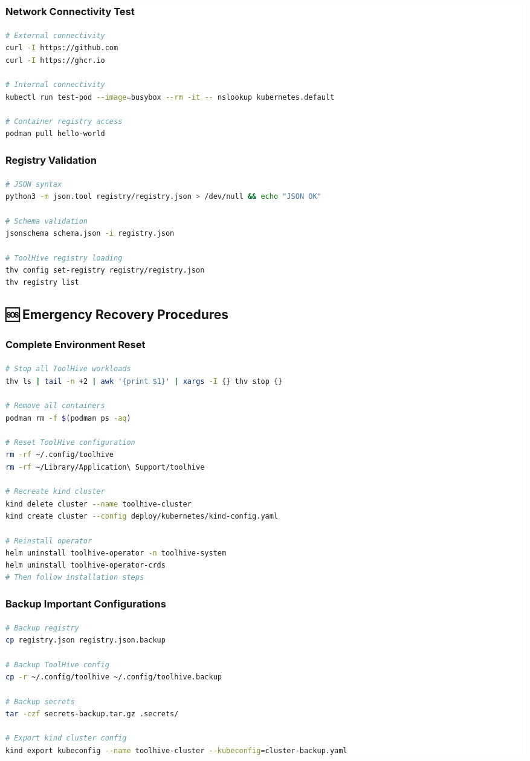 ### Network Connectivity Test
```bash
# External connectivity
curl -I https://github.com
curl -I https://ghcr.io

# Internal connectivity
kubectl run test-pod --image=busybox --rm -it -- nslookup kubernetes.default

# Container registry access
podman pull hello-world
```

### Registry Validation
```bash
# JSON syntax
python3 -m json.tool registry/registry.json > /dev/null && echo "JSON OK"

# Schema validation
jsonschema schema.json -i registry.json

# ToolHive registry loading
thv config set-registry registry/registry.json
thv registry list
```

## 🆘 Emergency Recovery Procedures

### Complete Environment Reset
```bash
# Stop all ToolHive workloads
thv ls | tail -n +2 | awk '{print $1}' | xargs -I {} thv stop {}

# Remove all containers
podman rm -f $(podman ps -aq)

# Reset ToolHive configuration
rm -rf ~/.config/toolhive
rm -rf ~/Library/Application\ Support/toolhive

# Recreate kind cluster
kind delete cluster --name toolhive-cluster
kind create cluster --config deploy/kubernetes/kind-config.yaml

# Reinstall operator
helm uninstall toolhive-operator -n toolhive-system
helm uninstall toolhive-operator-crds
# Then follow installation steps
```

### Backup Important Configurations
```bash
# Backup registry
cp registry.json registry.json.backup

# Backup ToolHive config
cp -r ~/.config/toolhive ~/.config/toolhive.backup

# Backup secrets
tar -czf secrets-backup.tar.gz .secrets/

# Export kind cluster config
kind export kubeconfig --name toolhive-cluster --kubeconfig=cluster-backup.yaml
```
